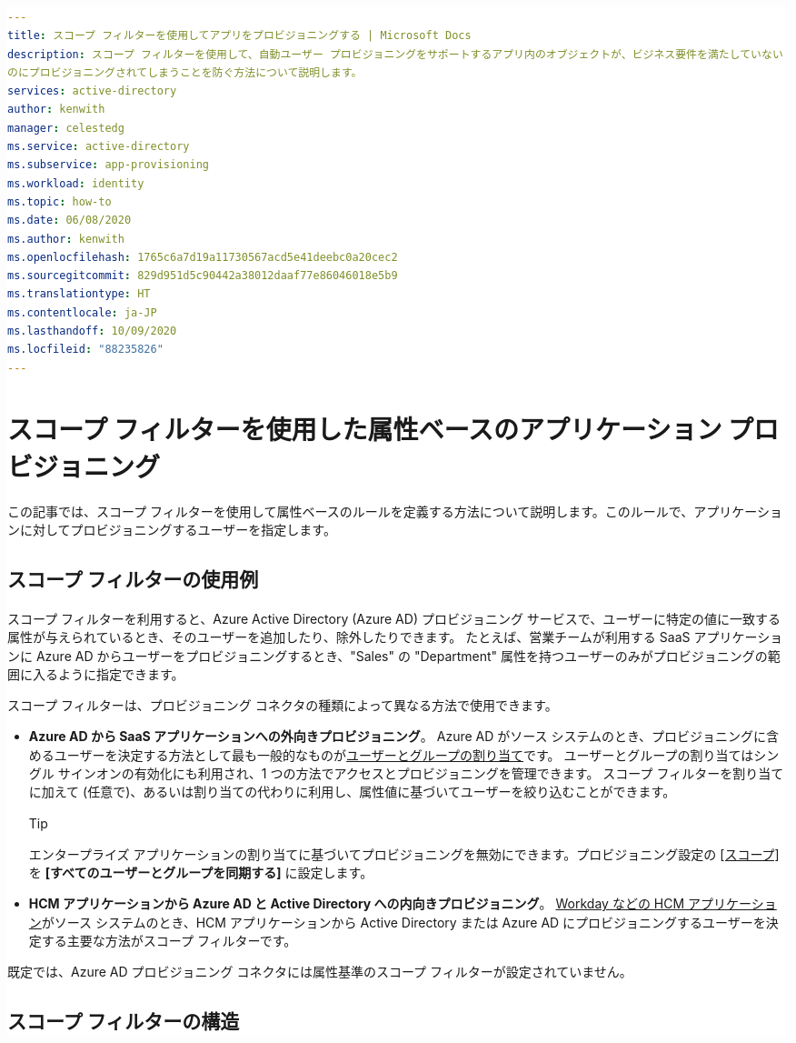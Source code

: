 ```yaml
---
title: スコープ フィルターを使用してアプリをプロビジョニングする | Microsoft Docs
description: スコープ フィルターを使用して、自動ユーザー プロビジョニングをサポートするアプリ内のオブジェクトが、ビジネス要件を満たしていないのにプロビジョニングされてしまうことを防ぐ方法について説明します。
services: active-directory
author: kenwith
manager: celestedg
ms.service: active-directory
ms.subservice: app-provisioning
ms.workload: identity
ms.topic: how-to
ms.date: 06/08/2020
ms.author: kenwith
ms.openlocfilehash: 1765c6a7d19a11730567acd5e41deebc0a20cec2
ms.sourcegitcommit: 829d951d5c90442a38012daaf77e86046018e5b9
ms.translationtype: HT
ms.contentlocale: ja-JP
ms.lasthandoff: 10/09/2020
ms.locfileid: "88235826"
---
```

# <a name="attribute-based-application-provisioning-with-scoping-filters"></a>スコープ フィルターを使用した属性ベースのアプリケーション プロビジョニング
この記事では、スコープ フィルターを使用して属性ベースのルールを定義する方法について説明します。このルールで、アプリケーションに対してプロビジョニングするユーザーを指定します。

## <a name="scoping-filter-use-cases"></a>スコープ フィルターの使用例

スコープ フィルターを利用すると、Azure Active Directory (Azure AD) プロビジョニング サービスで、ユーザーに特定の値に一致する属性が与えられているとき、そのユーザーを追加したり、除外したりできます。 たとえば、営業チームが利用する SaaS アプリケーションに Azure AD からユーザーをプロビジョニングするとき、"Sales" の "Department" 属性を持つユーザーのみがプロビジョニングの範囲に入るように指定できます。

スコープ フィルターは、プロビジョニング コネクタの種類によって異なる方法で使用できます。

* **Azure AD から SaaS アプリケーションへの外向きプロビジョニング**。 Azure AD がソース システムのとき、プロビジョニングに含めるユーザーを決定する方法として最も一般的なものが[ユーザーとグループの割り当て](../manage-apps/assign-user-or-group-access-portal.md)です。 ユーザーとグループの割り当てはシングル サインオンの有効化にも利用され、1 つの方法でアクセスとプロビジョニングを管理できます。 スコープ フィルターを割り当てに加えて (任意で)、あるいは割り当ての代わりに利用し、属性値に基づいてユーザーを絞り込むことができます。

    >[!TIP]
    > エンタープライズ アプリケーションの割り当てに基づいてプロビジョニングを無効にできます。プロビジョニング設定の [[スコープ]](../app-provisioning/user-provisioning.md#how-do-i-set-up-automatic-provisioning-to-an-application) を **[すべてのユーザーとグループを同期する]** に設定します。 

* **HCM アプリケーションから Azure AD と Active Directory への内向きプロビジョニング**。 [Workday などの HCM アプリケーション](../saas-apps/workday-tutorial.md)がソース システムのとき、HCM アプリケーションから Active Directory または Azure AD にプロビジョニングするユーザーを決定する主要な方法がスコープ フィルターです。

既定では、Azure AD プロビジョニング コネクタには属性基準のスコープ フィルターが設定されていません。 

## <a name="scoping-filter-construction"></a>スコープ フィルターの構造
